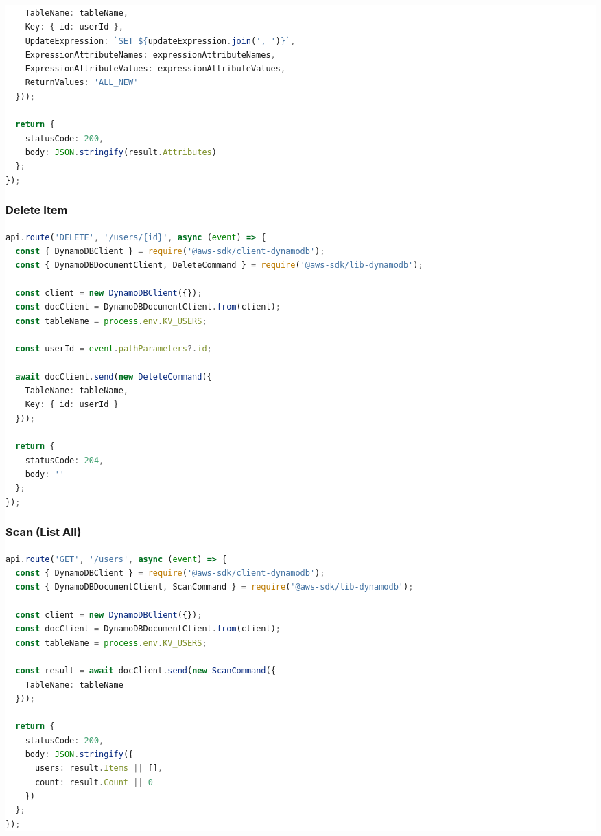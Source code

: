 ```typescript
    TableName: tableName,
    Key: { id: userId },
    UpdateExpression: `SET ${updateExpression.join(', ')}`,
    ExpressionAttributeNames: expressionAttributeNames,
    ExpressionAttributeValues: expressionAttributeValues,
    ReturnValues: 'ALL_NEW'
  }));
  
  return {
    statusCode: 200,
    body: JSON.stringify(result.Attributes)
  };
});
```

### Delete Item

```typescript
api.route('DELETE', '/users/{id}', async (event) => {
  const { DynamoDBClient } = require('@aws-sdk/client-dynamodb');
  const { DynamoDBDocumentClient, DeleteCommand } = require('@aws-sdk/lib-dynamodb');
  
  const client = new DynamoDBClient({});
  const docClient = DynamoDBDocumentClient.from(client);
  const tableName = process.env.KV_USERS;
  
  const userId = event.pathParameters?.id;
  
  await docClient.send(new DeleteCommand({
    TableName: tableName,
    Key: { id: userId }
  }));
  
  return {
    statusCode: 204,
    body: ''
  };
});
```

### Scan (List All)

```typescript
api.route('GET', '/users', async (event) => {
  const { DynamoDBClient } = require('@aws-sdk/client-dynamodb');
  const { DynamoDBDocumentClient, ScanCommand } = require('@aws-sdk/lib-dynamodb');
  
  const client = new DynamoDBClient({});
  const docClient = DynamoDBDocumentClient.from(client);
  const tableName = process.env.KV_USERS;
  
  const result = await docClient.send(new ScanCommand({
    TableName: tableName
  }));
  
  return {
    statusCode: 200,
    body: JSON.stringify({
      users: result.Items || [],
      count: result.Count || 0
    })
  };
});
```
